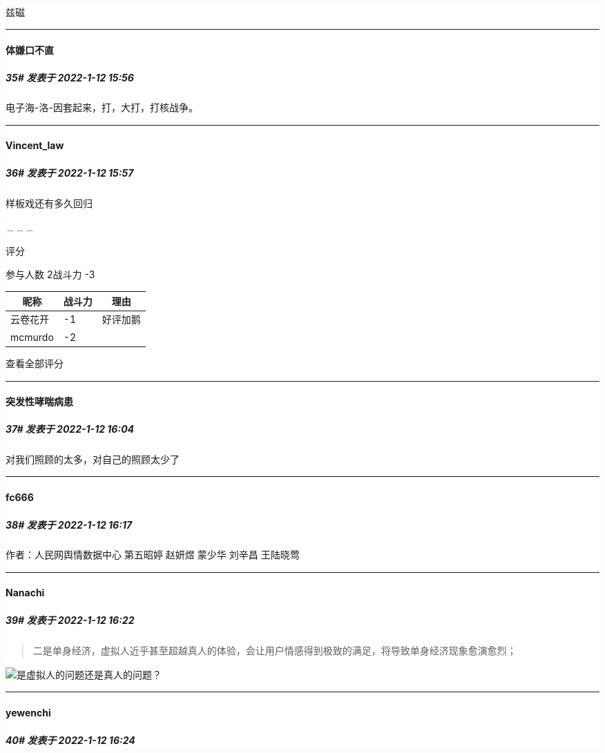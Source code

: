 兹磁

*****

####  体嫌口不直  
##### 35#       发表于 2022-1-12 15:56

电子海-洛-因套起来，打，大打，打核战争。

*****

####  Vincent_law  
##### 36#       发表于 2022-1-12 15:57

样板戏还有多久回归

﹍﹍﹍

评分

 参与人数 2战斗力 -3

|昵称|战斗力|理由|
|----|---|---|
| 云卷花开|-1|好评加鹅|
| mcmurdo|-2||

查看全部评分

*****

####  突发性哮喘病患  
##### 37#       发表于 2022-1-12 16:04

对我们照顾的太多，对自己的照顾太少了

*****

####  fc666  
##### 38#       发表于 2022-1-12 16:17

作者：人民网舆情数据中心 第五昭婷 赵妍煜 蒙少华 刘辛昌 王陆晓莺

*****

####  Nanachi  
##### 39#       发表于 2022-1-12 16:22

<blockquote>二是单身经济，虚拟人近乎甚至超越真人的体验，会让用户情感得到极致的满足，将导致单身经济现象愈演愈烈；</blockquote>

<img src="https://static.saraba1st.com/image/smiley/face2017/049.png" referrerpolicy="no-referrer">是虚拟人的问题还是真人的问题？

*****

####  yewenchi  
##### 40#       发表于 2022-1-12 16:24
